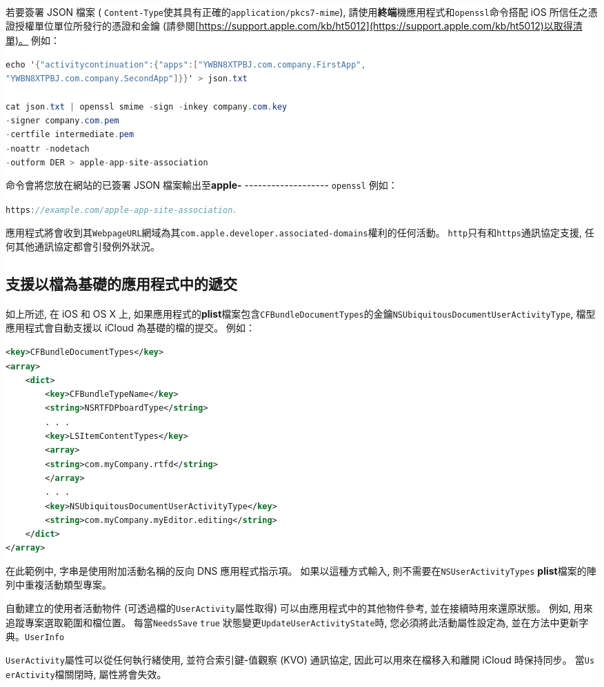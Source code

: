 若要簽署 JSON 檔案 ( `Content-Type`使其具有正確的`application/pkcs7-mime`), 請使用**終端**機應用程式和`openssl`命令搭配 iOS 所信任之憑證授權單位單位所發行的憑證和金鑰 (請參閱[https://support.apple.com/kb/ht5012](https://support.apple.com/kb/ht5012)以取得清單)。 例如：

```csharp
echo '{"activitycontinuation":{"apps":["YWBN8XTPBJ.com.company.FirstApp",
"YWBN8XTPBJ.com.company.SecondApp"]}}' > json.txt

cat json.txt | openssl smime -sign -inkey company.com.key
-signer company.com.pem
-certfile intermediate.pem
-noattr -nodetach
-outform DER > apple-app-site-association
```

命令會將您放在網站的已簽署 JSON 檔案輸出至**apple-** ------------------- `openssl` 例如：

```csharp
https://example.com/apple-app-site-association.
```

應用程式將會收到其`WebpageURL`網域為其`com.apple.developer.associated-domains`權利的任何活動。 `http`只有和`https`通訊協定支援, 任何其他通訊協定都會引發例外狀況。

## <a name="supporting-handoff-in-document-based-apps"></a>支援以檔為基礎的應用程式中的遞交

如上所述, 在 iOS 和 OS X 上, 如果應用程式的**plist**檔案包含`CFBundleDocumentTypes`的金鑰`NSUbiquitousDocumentUserActivityType`, 檔型應用程式會自動支援以 iCloud 為基礎的檔的提交。 例如：

```xml
<key>CFBundleDocumentTypes</key>
<array>
    <dict>
        <key>CFBundleTypeName</key>
        <string>NSRTFDPboardType</string>
        . . .
        <key>LSItemContentTypes</key>
        <array>
        <string>com.myCompany.rtfd</string>
        </array>
        . . .
        <key>NSUbiquitousDocumentUserActivityType</key>
        <string>com.myCompany.myEditor.editing</string>
    </dict>
</array>
```

在此範例中, 字串是使用附加活動名稱的反向 DNS 應用程式指示項。 如果以這種方式輸入, 則不需要在`NSUserActivityTypes` **plist**檔案的陣列中重複活動類型專案。

自動建立的使用者活動物件 (可透過檔的`UserActivity`屬性取得) 可以由應用程式中的其他物件參考, 並在接續時用來還原狀態。 例如, 用來追蹤專案選取範圍和檔位置。 每當`NeedsSave` `true` 狀態變更`UpdateUserActivityState`時, 您必須將此活動屬性設定為, 並在方法中更新字典。`UserInfo`

`UserActivity`屬性可以從任何執行緒使用, 並符合索引鍵-值觀察 (KVO) 通訊協定, 因此可以用來在檔移入和離開 iCloud 時保持同步。 當`UserActivity`檔關閉時, 屬性將會失效。

